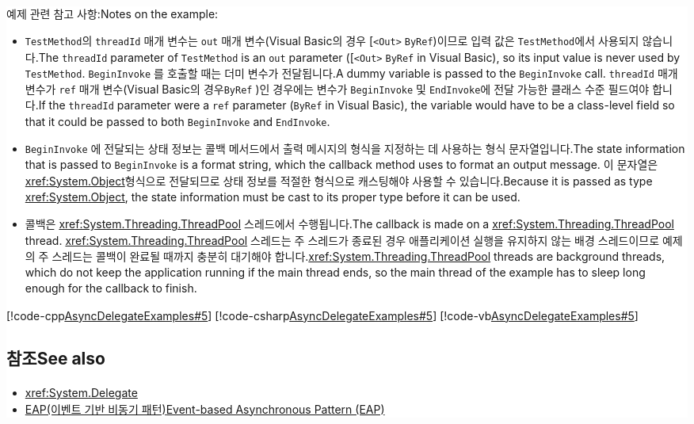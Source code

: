  <span data-ttu-id="4ad76-160">예제 관련 참고 사항:</span><span class="sxs-lookup"><span data-stu-id="4ad76-160">Notes on the example:</span></span>

- <span data-ttu-id="4ad76-161">`TestMethod`의 `threadId` 매개 변수는 `out` 매개 변수(Visual Basic의 경우 [`<Out>` `ByRef`)이므로 입력 값은 `TestMethod`에서 사용되지 않습니다.</span><span class="sxs-lookup"><span data-stu-id="4ad76-161">The `threadId` parameter of `TestMethod` is an `out` parameter ([`<Out>` `ByRef` in Visual Basic), so its input value is never used by `TestMethod`.</span></span> <span data-ttu-id="4ad76-162">`BeginInvoke` 를 호출할 때는 더미 변수가 전달됩니다.</span><span class="sxs-lookup"><span data-stu-id="4ad76-162">A dummy variable is passed to the `BeginInvoke` call.</span></span> <span data-ttu-id="4ad76-163">`threadId` 매개 변수가 `ref` 매개 변수(Visual Basic의 경우`ByRef` )인 경우에는 변수가 `BeginInvoke` 및 `EndInvoke`에 전달 가능한 클래스 수준 필드여야 합니다.</span><span class="sxs-lookup"><span data-stu-id="4ad76-163">If the `threadId` parameter were a `ref` parameter (`ByRef` in Visual Basic), the variable would have to be a class-level field so that it could be passed to both `BeginInvoke` and `EndInvoke`.</span></span>

- <span data-ttu-id="4ad76-164">`BeginInvoke` 에 전달되는 상태 정보는 콜백 메서드에서 출력 메시지의 형식을 지정하는 데 사용하는 형식 문자열입니다.</span><span class="sxs-lookup"><span data-stu-id="4ad76-164">The state information that is passed to `BeginInvoke` is a format string, which the callback method uses to format an output message.</span></span> <span data-ttu-id="4ad76-165">이 문자열은 <xref:System.Object>형식으로 전달되므로 상태 정보를 적절한 형식으로 캐스팅해야 사용할 수 있습니다.</span><span class="sxs-lookup"><span data-stu-id="4ad76-165">Because it is passed as type <xref:System.Object>, the state information must be cast to its proper type before it can be used.</span></span>

- <span data-ttu-id="4ad76-166">콜백은 <xref:System.Threading.ThreadPool> 스레드에서 수행됩니다.</span><span class="sxs-lookup"><span data-stu-id="4ad76-166">The callback is made on a <xref:System.Threading.ThreadPool> thread.</span></span> <span data-ttu-id="4ad76-167"><xref:System.Threading.ThreadPool> 스레드는 주 스레드가 종료된 경우 애플리케이션 실행을 유지하지 않는 배경 스레드이므로 예제의 주 스레드는 콜백이 완료될 때까지 충분히 대기해야 합니다.</span><span class="sxs-lookup"><span data-stu-id="4ad76-167"><xref:System.Threading.ThreadPool> threads are background threads, which do not keep the application running if the main thread ends, so the main thread of the example has to sleep long enough for the callback to finish.</span></span>

 [!code-cpp[AsyncDelegateExamples#5](../../../samples/snippets/cpp/VS_Snippets_CLR/AsyncDelegateExamples/cpp/callback.cpp#5)]
 [!code-csharp[AsyncDelegateExamples#5](../../../samples/snippets/csharp/VS_Snippets_CLR/AsyncDelegateExamples/CS/callback.cs#5)]
 [!code-vb[AsyncDelegateExamples#5](../../../samples/snippets/visualbasic/VS_Snippets_CLR/AsyncDelegateExamples/VB/callback.vb#5)]

## <a name="see-also"></a><span data-ttu-id="4ad76-168">참조</span><span class="sxs-lookup"><span data-stu-id="4ad76-168">See also</span></span>

- <xref:System.Delegate>
- [<span data-ttu-id="4ad76-169">EAP(이벤트 기반 비동기 패턴)</span><span class="sxs-lookup"><span data-stu-id="4ad76-169">Event-based Asynchronous Pattern (EAP)</span></span>](event-based-asynchronous-pattern-eap.md)
